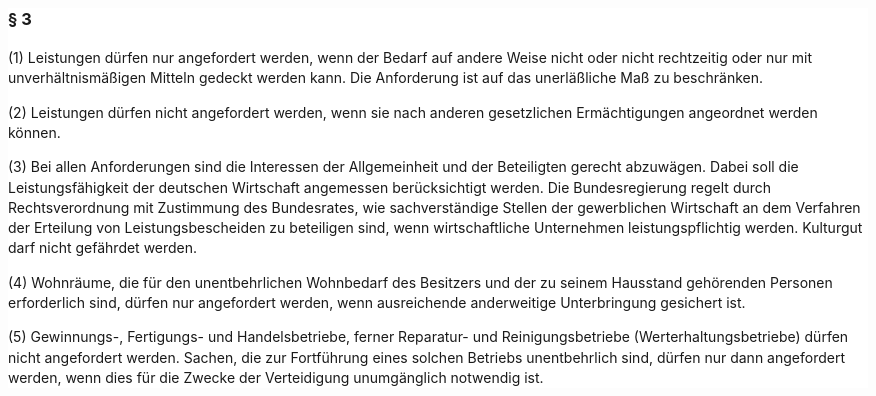 </div>

</div>

</div>

</div>

<span id="BJNR008150956BJNE000400315.html"></span>

### § 3  

<div>

<div class="jnhtml">

<div>

<div class="jurAbsatz">

(1) Leistungen dürfen nur angefordert werden, wenn der Bedarf auf andere
Weise nicht oder nicht rechtzeitig oder nur mit unverhältnismäßigen
Mitteln gedeckt werden kann. Die Anforderung ist auf das unerläßliche
Maß zu beschränken.

</div>

<div class="jurAbsatz">

(2) Leistungen dürfen nicht angefordert werden, wenn sie nach anderen
gesetzlichen Ermächtigungen angeordnet werden können.

</div>

<div class="jurAbsatz">

(3) Bei allen Anforderungen sind die Interessen der Allgemeinheit und
der Beteiligten gerecht abzuwägen. Dabei soll die Leistungsfähigkeit der
deutschen Wirtschaft angemessen berücksichtigt werden. Die
Bundesregierung regelt durch Rechtsverordnung mit Zustimmung des
Bundesrates, wie sachverständige Stellen der gewerblichen Wirtschaft an
dem Verfahren der Erteilung von Leistungsbescheiden zu beteiligen sind,
wenn wirtschaftliche Unternehmen leistungspflichtig werden. Kulturgut
darf nicht gefährdet werden.

</div>

<div class="jurAbsatz">

(4) Wohnräume, die für den unentbehrlichen Wohnbedarf des Besitzers und
der zu seinem Hausstand gehörenden Personen erforderlich sind, dürfen
nur angefordert werden, wenn ausreichende anderweitige Unterbringung
gesichert ist.

</div>

<div class="jurAbsatz">

(5) Gewinnungs-, Fertigungs- und Handelsbetriebe, ferner Reparatur- und
Reinigungsbetriebe (Werterhaltungsbetriebe) dürfen nicht angefordert
werden. Sachen, die zur Fortführung eines solchen Betriebs unentbehrlich
sind, dürfen nur dann angefordert werden, wenn dies für die Zwecke der
Verteidigung unumgänglich notwendig ist.
